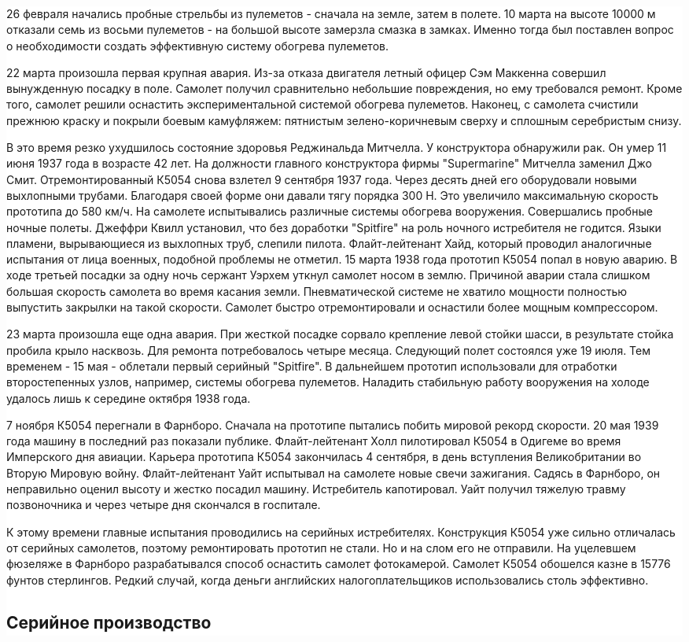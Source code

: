 26 февраля начались пробные стрельбы из пулеметов - сначала на земле, затем в полете. 10
марта на высоте 10000 м отказали семь из восьми пулеметов - на большой высоте замерзла
смазка в замках. Именно тогда был поставлен вопрос о необходимости создать эффективную
систему обогрева пулеметов.

22 марта произошла первая крупная авария. Из-за отказа двигателя летный офицер Сэм
Маккенна совершил вынужденную посадку в поле. Самолет получил сравнительно небольшие
повреждения, но ему требовался ремонт. Кроме того, самолет решили оснастить
экспериментальной системой обогрева пулеметов. Наконец, с самолета счистили прежнюю
краску и покрыли боевым камуфляжем: пятнистым зелено-коричневым сверху и сплошным
серебристым снизу.

В это время резко ухудшилось состояние здоровья Реджинальда Митчелла. У конструктора
обнаружили рак. Он умер 11 июня 1937 года в возрасте 42 лет. На должности главного
конструктора фирмы "Supermarine" Митчелла заменил Джо Смит.
Отремонтированный К5054 снова взлетел 9 сентября 1937 года. Через десять дней его
оборудовали новыми выхлопными трубами. Благодаря своей форме они давали тягу порядка 300
Н. Это увеличило максимальную скорость прототипа до 580 км/ч. На самолете испытывались
различные системы обогрева вооружения. Совершались пробные ночные полеты. Джеффри
Квилл установил, что без доработки "Spitfire" на роль ночного истребителя не годится. Языки
пламени, вырывающиеся из выхлопных труб, слепили пилота. Флайт-лейтенант Хайд, который
проводил аналогичные испытания от лица военных, подобной проблемы не отметил.
15 марта 1938 года прототип К5054 попал в новую аварию. В ходе третьей посадки за одну ночь
сержант Уэрхем уткнул самолет носом в землю. Причиной аварии стала слишком большая
скорость самолета во время касания земли. Пневматической системе не хватило мощности
полностью выпустить закрылки на такой скорости. Самолет быстро отремонтировали и оснастили
более мощным компрессором.

23 марта произошла еще одна авария. При жесткой посадке сорвало крепление левой стойки
шасси, в результате стойка пробила крыло насквозь. Для ремонта потребовалось четыре месяца.
Следующий полет состоялся уже 19 июля. Тем временем - 15 мая - облетали первый серийный
"Spitfire". В дальнейшем прототип использовали для отработки второстепенных узлов, например,
системы обогрева пулеметов. Наладить стабильную работу вооружения на холоде удалось лишь
к середине октября 1938 года.

7 ноября К5054 перегнали в Фарнборо. Сначала на прототипе пытались побить мировой рекорд
скорости. 20 мая 1939 года машину в последний раз показали публике. Флайт-лейтенант Холл
пилотировал К5054 в Одигеме во время Имперского дня авиации.
Карьера прототипа К5054 закончилась 4 сентября, в день вступления Великобритании во Вторую
Мировую войну. Флайт-лейтенант Уайт испытывал на самолете новые свечи зажигания. Садясь
в Фарнборо, он неправильно оценил высоту и жестко посадил машину. Истребитель
капотировал. Уайт получил тяжелую травму позвоночника и через четыре дня скончался в
госпитале.

К этому времени главные испытания проводились на серийных истребителях. Конструкция К5054
уже сильно отличалась от серийных самолетов, поэтому ремонтировать прототип не стали. Но и
на слом его не отправили. На уцелевшем фюзеляже в Фарнборо разрабатывался способ
оснастить самолет фотокамерой.
Самолет К5054 обошелся казне в 15776 фунтов стерлингов. Редкий случай, когда деньги
английских налогоплательщиков использовались столь эффективно.

## Серийное производство
